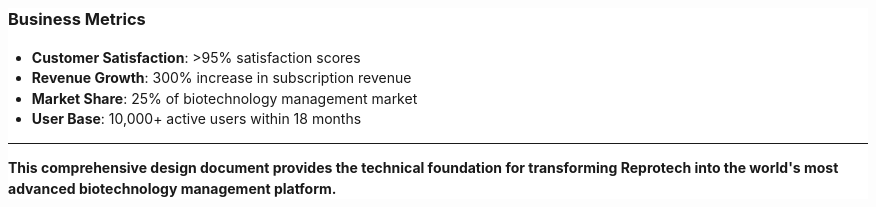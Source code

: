 ### **Business Metrics**
- **Customer Satisfaction**: >95% satisfaction scores
- **Revenue Growth**: 300% increase in subscription revenue
- **Market Share**: 25% of biotechnology management market
- **User Base**: 10,000+ active users within 18 months

---

**This comprehensive design document provides the technical foundation for transforming Reprotech into the world's most advanced biotechnology management platform.**

